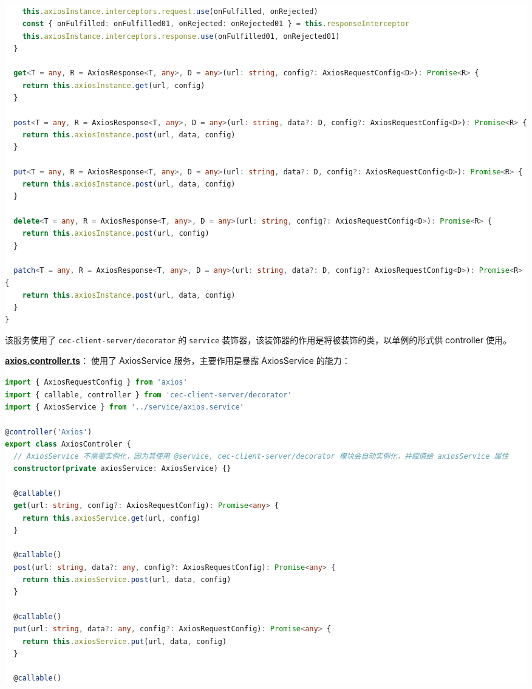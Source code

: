 ```ts
    this.axiosInstance.interceptors.request.use(onFulfilled, onRejected)
    const { onFulfilled: onFulfilled01, onRejected: onRejected01 } = this.responseInterceptor
    this.axiosInstance.interceptors.response.use(onFulfilled01, onRejected01)
  }

  get<T = any, R = AxiosResponse<T, any>, D = any>(url: string, config?: AxiosRequestConfig<D>): Promise<R> {
    return this.axiosInstance.get(url, config)
  }

  post<T = any, R = AxiosResponse<T, any>, D = any>(url: string, data?: D, config?: AxiosRequestConfig<D>): Promise<R> {
    return this.axiosInstance.post(url, data, config)
  }

  put<T = any, R = AxiosResponse<T, any>, D = any>(url: string, data?: D, config?: AxiosRequestConfig<D>): Promise<R> {
    return this.axiosInstance.post(url, data, config)
  }

  delete<T = any, R = AxiosResponse<T, any>, D = any>(url: string, config?: AxiosRequestConfig<D>): Promise<R> {
    return this.axiosInstance.post(url, config)
  }

  patch<T = any, R = AxiosResponse<T, any>, D = any>(url: string, data?: D, config?: AxiosRequestConfig<D>): Promise<R> {
    return this.axiosInstance.post(url, data, config)
  }
}
```

该服务使用了 `cec-client-server/decorator` 的 `service` 装饰器，该装饰器的作用是将被装饰的类，以单例的形式供 controller 使用。

**[axios.controller.ts](https://github.com/liutaigang/vscode-webview-extension-example/blob/main/packages/extension/src/controller/axios.controller.ts)**： 使用了 AxiosService 服务，主要作用是暴露 AxiosService 的能力：

```ts
import { AxiosRequestConfig } from 'axios'
import { callable, controller } from 'cec-client-server/decorator'
import { AxiosService } from '../service/axios.service'

@controller('Axios')
export class AxiosControler {
  // AxiosService 不需要实例化，因为其使用 @service, cec-client-server/decorator 模块会自动实例化，并赋值给 axiosService 属性
  constructor(private axiosService: AxiosService) {}

  @callable()
  get(url: string, config?: AxiosRequestConfig): Promise<any> {
    return this.axiosService.get(url, config)
  }

  @callable()
  post(url: string, data?: any, config?: AxiosRequestConfig): Promise<any> {
    return this.axiosService.post(url, data, config)
  }

  @callable()
  put(url: string, data?: any, config?: AxiosRequestConfig): Promise<any> {
    return this.axiosService.put(url, data, config)
  }

  @callable()
```